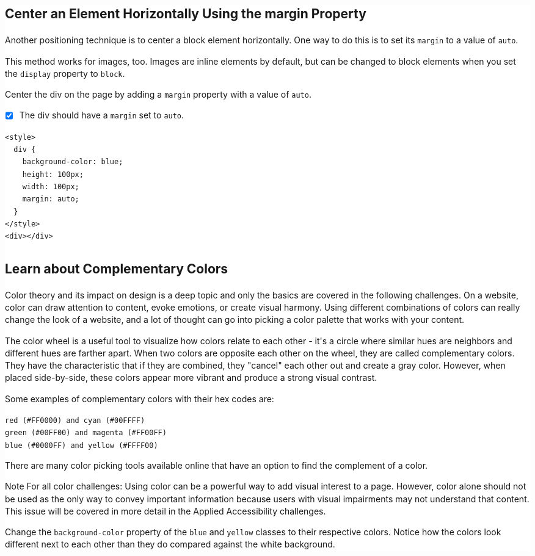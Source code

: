 
## Center an Element Horizontally Using the margin Property
Another positioning technique is to center a block element horizontally. One way to do this is to set its `margin` to a value of `auto`.

This method works for images, too. Images are inline elements by default, but can be changed to block elements when you set the `display` property to `block`.

Center the div on the page by adding a `margin` property with a value of `auto`.

- [x] The div should have a `margin` set to `auto`.

```
<style>
  div {
    background-color: blue;
    height: 100px;
    width: 100px;
    margin: auto;
  }
</style>
<div></div>
```


## Learn about Complementary Colors
Color theory and its impact on design is a deep topic and only the basics are covered in the following challenges. On a website, color can draw attention to content, evoke emotions, or create visual harmony. Using different combinations of colors can really change the look of a website, and a lot of thought can go into picking a color palette that works with your content.

The color wheel is a useful tool to visualize how colors relate to each other - it's a circle where similar hues are neighbors and different hues are farther apart. When two colors are opposite each other on the wheel, they are called complementary colors. They have the characteristic that if they are combined, they "cancel" each other out and create a gray color. However, when placed side-by-side, these colors appear more vibrant and produce a strong visual contrast.

Some examples of complementary colors with their hex codes are:
```
red (#FF0000) and cyan (#00FFFF)
green (#00FF00) and magenta (#FF00FF)
blue (#0000FF) and yellow (#FFFF00)
```
There are many color picking tools available online that have an option to find the complement of a color.

Note
For all color challenges: Using color can be a powerful way to add visual interest to a page. However, color alone should not be used as the only way to convey important information because users with visual impairments may not understand that content. This issue will be covered in more detail in the Applied Accessibility challenges.


Change the `background-color` property of the `blue` and `yellow` classes to their respective colors. Notice how the colors look different next to each other than they do compared against the white background.
